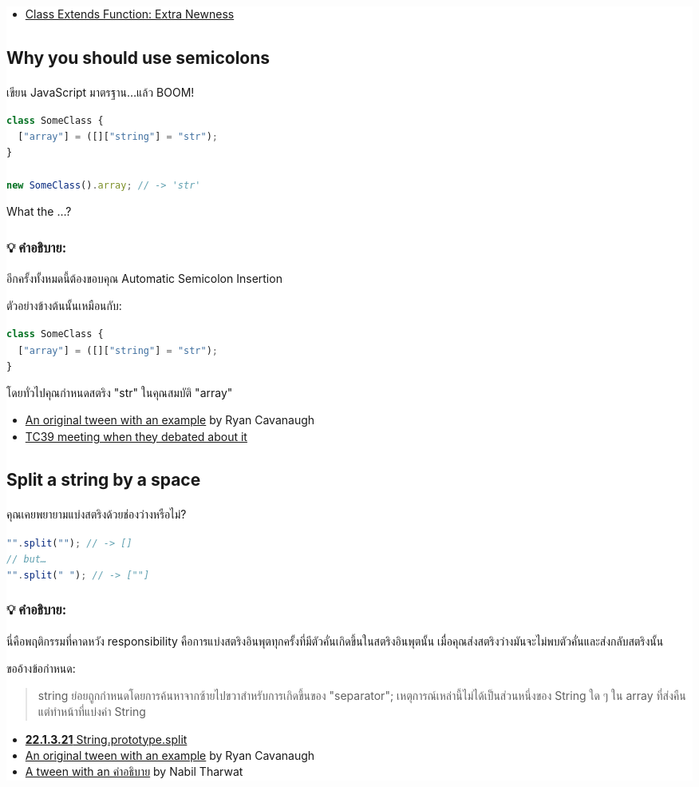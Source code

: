 - [Class Extends Function: Extra Newness](https://github.com/denysdovhan/wtfjs/issues/78)

## Why you should use semicolons

เขียน JavaScript มาตรฐาน…แล้ว BOOM!

```js
class SomeClass {
  ["array"] = ([]["string"] = "str");
}

new SomeClass().array; // -> 'str'
```

What the …?

### 💡 คำอธิบาย:

อีกครั้งทั้งหมดนี้ต้องขอบคุณ Automatic Semicolon Insertion

ตัวอย่างข้างต้นนั้นเหมือนกับ:

```js
class SomeClass {
  ["array"] = ([]["string"] = "str");
}
```

โดยทั่วไปคุณกำหนดสตริง "str" ในคุณสมบัติ "array"

- [An original tween with an example](https://twitter.com/SeaRyanC/status/1148726605222535168) by Ryan Cavanaugh
- [TC39 meeting when they debated about it](https://github.com/tc39/notes/blob/master/meetings/2017-09/sept-26.md)

## Split a string by a space

คุณเคยพยายามแบ่งสตริงด้วยช่องว่างหรือไม่?

```js
"".split(""); // -> []
// but…
"".split(" "); // -> [""]
```

### 💡 คำอธิบาย:

นี่คือพฤติกรรมที่คาดหวัง responsibility คือการแบ่งสตริงอินพุตทุกครั้งที่มีตัวคั่นเกิดขึ้นในสตริงอินพุตนั้น เมื่อคุณส่งสตริงว่างมันจะไม่พบตัวคั่นและส่งกลับสตริงนั้น

ขออ้างข้อกำหนด:

> string ย่อยถูกกำหนดโดยการค้นหาจากซ้ายไปขวาสำหรับการเกิดขึ้นของ "separator"; เหตุการณ์เหล่านี้ไม่ได้เป็นส่วนหนึ่งของ String ใด ๆ ใน array ที่ส่งคืน แต่ทำหน้าที่แบ่งค่า String

- [**22.1.3.21** String.prototype.split](https://tc39.es/ecma262/#sec-string.prototype.split)
- [An original tween with an example](https://twitter.com/SeaRyanC/status/1331656278104440833) by Ryan Cavanaugh
- [A tween with an คำอธิบาย](https://twitter.com/kl13nt/status/1331742810932916227?s=20) by Nabil Tharwat


[tr-request]: https://github.com/denysdovhan/wtfjs/blob/master/CONTRIBUTING.md#translations
[license-url]: http://www.wtfpl.net
[license-image]: https://img.shields.io/badge/License-WTFPL%202.0-lightgrey.svg?style=flat-square
[npm-url]: https://npmjs.org/package/wtfjs
[npm-image]: https://img.shields.io/npm/v/wtfjs.svg?style=flat-square
[patreon-url]: https://patreon.com/denysdovhan
[patreon-image]: https://img.shields.io/badge/support-patreon-F96854.svg?style=flat-square
[bmc-url]: https://patreon.com/denysdovhan
[bmc-image]: https://img.shields.io/badge/support-buymeacoffee-222222.svg?style=flat-square